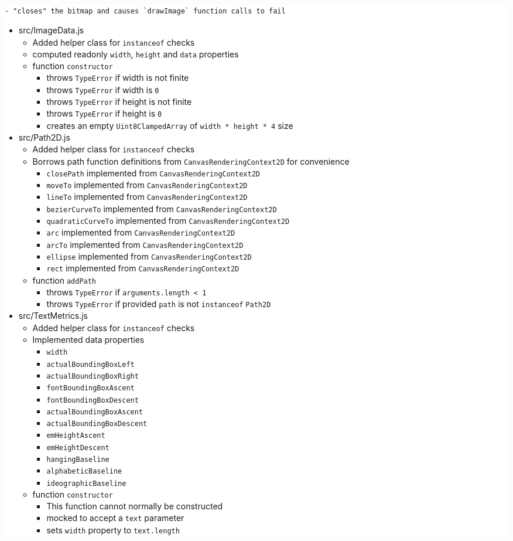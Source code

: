     - "closes" the bitmap and causes `drawImage` function calls to fail
- src/ImageData.js
  - Added helper class for `instanceof` checks
  - computed readonly `width`, `height` and `data` properties
  - function `constructor`
    - throws `TypeError` if width is not finite
    - throws `TypeError` if width is `0`
    - throws `TypeError` if height is not finite
    - throws `TypeError` if height is `0`
    - creates an empty `Uint8ClampedArray` of `width * height * 4` size
- src/Path2D.js
  - Added helper class for `instanceof` checks
  - Borrows path function definitions from `CanvasRenderingContext2D` for convenience
    - `closePath` implemented from `CanvasRenderingContext2D`
    - `moveTo` implemented from `CanvasRenderingContext2D`
    - `lineTo` implemented from `CanvasRenderingContext2D`
    - `bezierCurveTo` implemented from `CanvasRenderingContext2D`
    - `quadraticCurveTo` implemented from `CanvasRenderingContext2D`
    - `arc` implemented from `CanvasRenderingContext2D`
    - `arcTo` implemented from `CanvasRenderingContext2D`
    - `ellipse` implemented from `CanvasRenderingContext2D`
    - `rect` implemented from `CanvasRenderingContext2D`
  - function `addPath`
    - throws `TypeError` if `arguments.length < 1`
    - throws `TypeError` if provided `path` is not `instanceof` `Path2D`
- src/TextMetrics.js
  - Added helper class for `instanceof` checks
  - Implemented data properties
    - `width`
    - `actualBoundingBoxLeft`
    - `actualBoundingBoxRight`
    - `fontBoundingBoxAscent`
    - `fontBoundingBoxDescent`
    - `actualBoundingBoxAscent`
    - `actualBoundingBoxDescent`
    - `emHeightAscent`
    - `emHeightDescent`
    - `hangingBaseline`
    - `alphabeticBaseline`
    - `ideographicBaseline`
  - function `constructor`
    - This function cannot normally be constructed
    - mocked to accept a `text` parameter
    - sets `width` property to `text.length`

